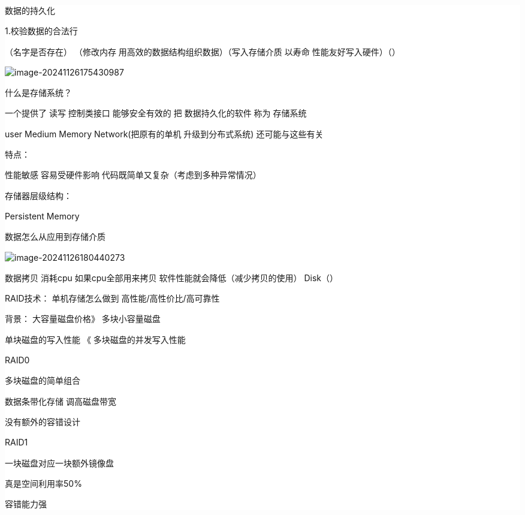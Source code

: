 

数据的持久化



1.校验数据的合法行

（名字是否存在） （修改内存 用高效的数据结构组织数据）（写入存储介质 以寿命 性能友好写入硬件）（）



![image-20241126175430987](C:\Users\30413\AppData\Roaming\Typora\typora-user-images\image-20241126175430987.png)



什么是存储系统？

一个提供了 读写 控制类接口 能够安全有效的 把 数据持久化的软件 称为 存储系统

user Medium Memory Network(把原有的单机 升级到分布式系统) 还可能与这些有关



特点：

性能敏感 容易受硬件影响  代码既简单又复杂（考虑到多种异常情况）



存储器层级结构：

Persistent Memory

数据怎么从应用到存储介质



![image-20241126180440273](C:\Users\30413\AppData\Roaming\Typora\typora-user-images\image-20241126180440273.png)



数据拷贝 消耗cpu 如果cpu全部用来拷贝 软件性能就会降低（减少拷贝的使用） Disk（）



RAID技术： 单机存储怎么做到 高性能/高性价比/高可靠性

背景： 大容量磁盘价格》 多块小容量磁盘

单块磁盘的写入性能 《 多块磁盘的并发写入性能



RAID0

 多块磁盘的简单组合 

数据条带化存储 调高磁盘带宽

没有额外的容错设计

RAID1

一块磁盘对应一块额外镜像盘

真是空间利用率50%

容错能力强
